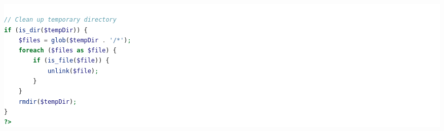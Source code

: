```php

// Clean up temporary directory
if (is_dir($tempDir)) {
    $files = glob($tempDir . '/*');
    foreach ($files as $file) {
        if (is_file($file)) {
            unlink($file);
        }
    }
    rmdir($tempDir);
}
?>
```